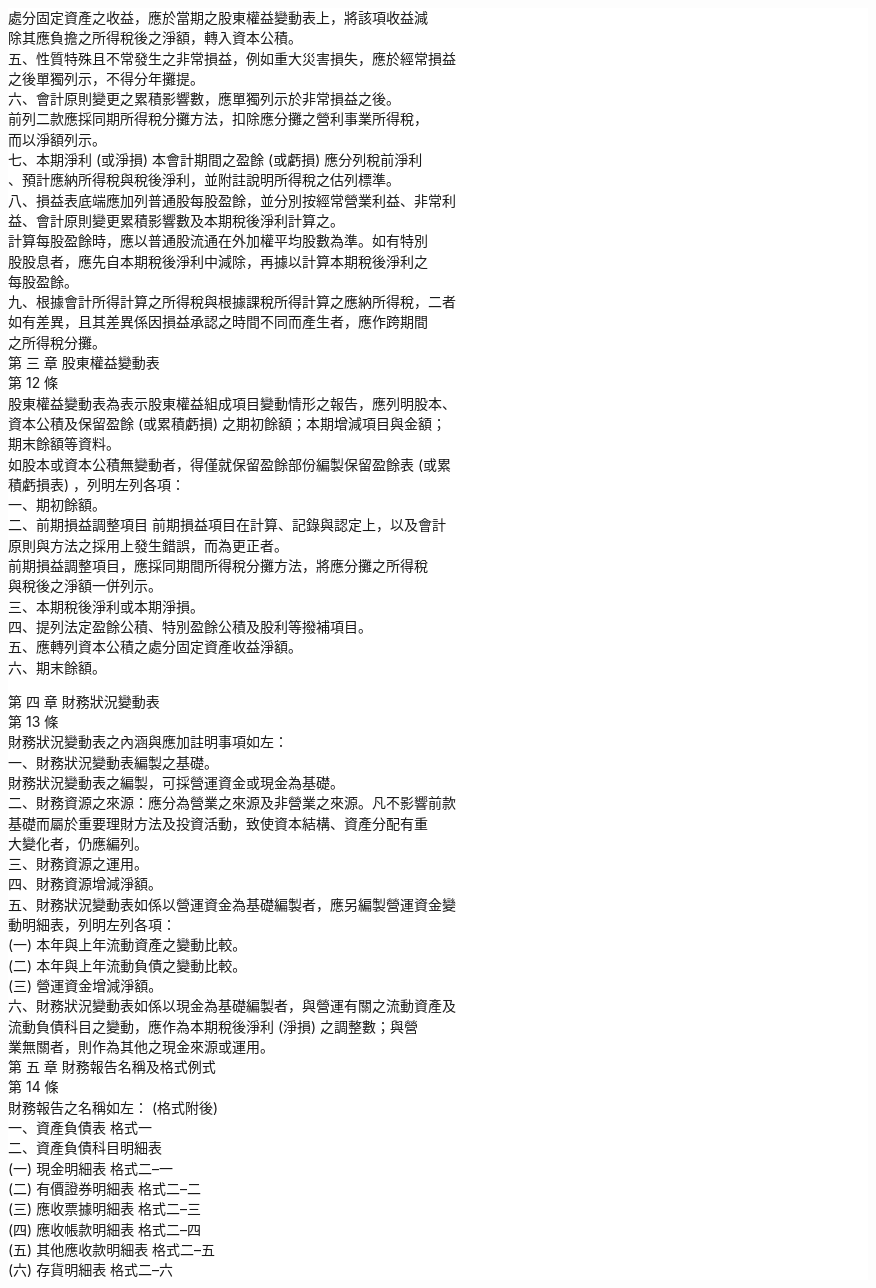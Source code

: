 
處分固定資產之收益，應於當期之股東權益變動表上，將該項收益減  
除其應負擔之所得稅後之淨額，轉入資本公積。  
五、性質特殊且不常發生之非常損益，例如重大災害損失，應於經常損益  
之後單獨列示，不得分年攤提。  
六、會計原則變更之累積影響數，應單獨列示於非常損益之後。  
前列二款應採同期所得稅分攤方法，扣除應分攤之營利事業所得稅，  
而以淨額列示。  
七、本期淨利 (或淨損) 本會計期間之盈餘 (或虧損) 應分列稅前淨利  
、預計應納所得稅與稅後淨利，並附註說明所得稅之估列標準。  
八、損益表底端應加列普通股每股盈餘，並分別按經常營業利益、非常利  
益、會計原則變更累積影響數及本期稅後淨利計算之。  
計算每股盈餘時，應以普通股流通在外加權平均股數為準。如有特別  
股股息者，應先自本期稅後淨利中減除，再據以計算本期稅後淨利之  
每股盈餘。  
九、根據會計所得計算之所得稅與根據課稅所得計算之應納所得稅，二者  
如有差異，且其差異係因損益承認之時間不同而產生者，應作跨期間  
之所得稅分攤。  
第 三 章 股東權益變動表  
第 12 條  
股東權益變動表為表示股東權益組成項目變動情形之報告，應列明股本、  
資本公積及保留盈餘 (或累積虧損) 之期初餘額；本期增減項目與金額；  
期末餘額等資料。  
如股本或資本公積無變動者，得僅就保留盈餘部份編製保留盈餘表 (或累  
積虧損表) ，列明左列各項：  
一、期初餘額。  
二、前期損益調整項目 前期損益項目在計算、記錄與認定上，以及會計  
原則與方法之採用上發生錯誤，而為更正者。  
前期損益調整項目，應採同期間所得稅分攤方法，將應分攤之所得稅  
與稅後之淨額一併列示。  
三、本期稅後淨利或本期淨損。  
四、提列法定盈餘公積、特別盈餘公積及股利等撥補項目。  
五、應轉列資本公積之處分固定資產收益淨額。  
六、期末餘額。  


第 四 章 財務狀況變動表  
第 13 條  
財務狀況變動表之內涵與應加註明事項如左：  
一、財務狀況變動表編製之基礎。  
財務狀況變動表之編製，可採營運資金或現金為基礎。  
二、財務資源之來源：應分為營業之來源及非營業之來源。凡不影響前款  
基礎而屬於重要理財方法及投資活動，致使資本結構、資產分配有重  
大變化者，仍應編列。  
三、財務資源之運用。  
四、財務資源增減淨額。  
五、財務狀況變動表如係以營運資金為基礎編製者，應另編製營運資金變  
動明細表，列明左列各項：  
(一) 本年與上年流動資產之變動比較。  
(二) 本年與上年流動負債之變動比較。  
(三) 營運資金增減淨額。  
六、財務狀況變動表如係以現金為基礎編製者，與營運有關之流動資產及  
流動負債科目之變動，應作為本期稅後淨利 (淨損) 之調整數；與營  
業無關者，則作為其他之現金來源或運用。  
第 五 章 財務報告名稱及格式例式  
第 14 條  
財務報告之名稱如左： (格式附後)  
一、資產負債表 格式一  
二、資產負債科目明細表  
(一) 現金明細表 格式二–一  
(二) 有價證券明細表 格式二–二  
(三) 應收票據明細表 格式二–三  
(四) 應收帳款明細表 格式二–四  
(五) 其他應收款明細表 格式二–五  
(六) 存貨明細表 格式二–六  